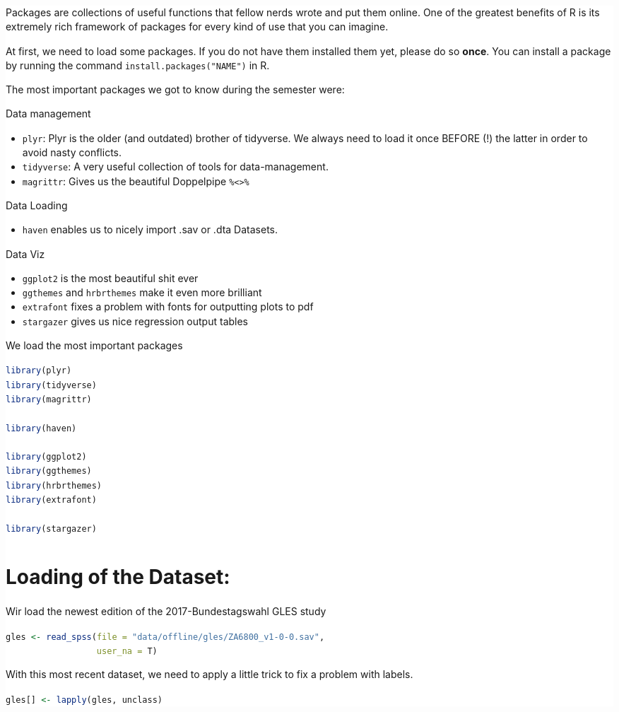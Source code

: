 Packages are collections of useful functions that fellow nerds wrote and put them online. One of the greatest benefits of R is its extremely rich framework of packages for every kind of use that you can imagine.

At first, we need to load some packages. If you do not have them installed them yet, please do so **once**. You can install a package by running the command `install.packages("NAME")` in R.

The most important packages we got to know during the semester were:

Data management

-   `plyr`: Plyr is the older (and outdated) brother of tidyverse. We always need to load it once BEFORE (!) the latter in order to avoid nasty conflicts.
-   `tidyverse`: A very useful collection of tools for data-management.
-   `magrittr`: Gives us the beautiful Doppelpipe `%<>%`

Data Loading

-   `haven` enables us to nicely import .sav or .dta Datasets.

Data Viz

-   `ggplot2` is the most beautiful shit ever
-   `ggthemes` and `hrbrthemes` make it even more brilliant
-   `extrafont` fixes a problem with fonts for outputting plots to pdf
-   `stargazer` gives us nice regression output tables

We load the most important packages

``` r
library(plyr)
library(tidyverse)
library(magrittr)

library(haven)

library(ggplot2)
library(ggthemes)
library(hrbrthemes)
library(extrafont)

library(stargazer)
```

Loading of the Dataset:
=======================

Wir load the newest edition of the 2017-Bundestagswahl GLES study

``` r
gles <- read_spss(file = "data/offline/gles/ZA6800_v1-0-0.sav",
                  user_na = T)
```

With this most recent dataset, we need to apply a little trick to fix a problem with labels.

``` r
gles[] <- lapply(gles, unclass)
```
